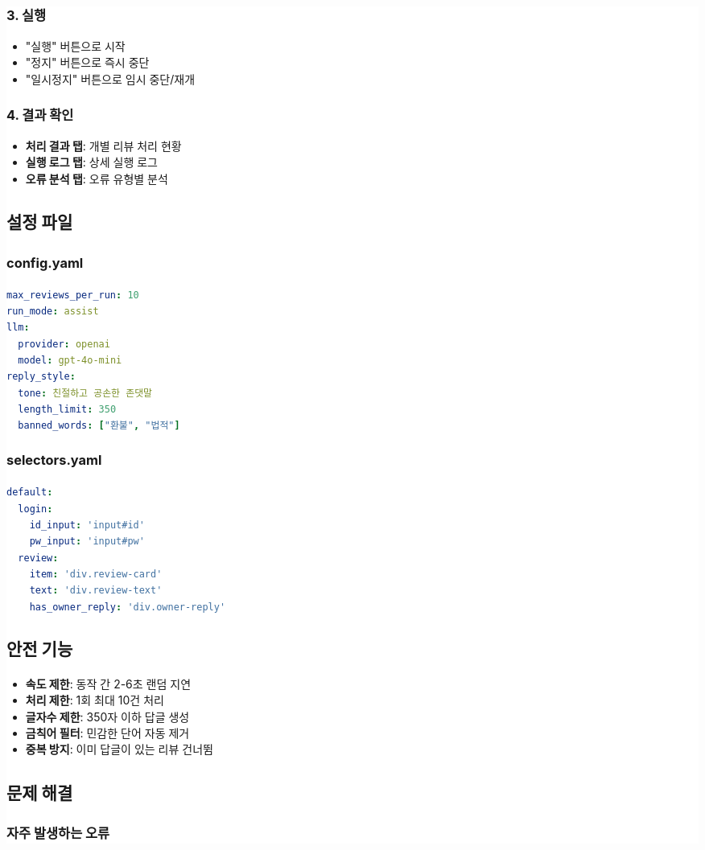 ### 3. 실행
- "실행" 버튼으로 시작
- "정지" 버튼으로 즉시 중단
- "일시정지" 버튼으로 임시 중단/재개

### 4. 결과 확인
- **처리 결과 탭**: 개별 리뷰 처리 현황
- **실행 로그 탭**: 상세 실행 로그
- **오류 분석 탭**: 오류 유형별 분석

## 설정 파일

### config.yaml
```yaml
max_reviews_per_run: 10
run_mode: assist
llm:
  provider: openai
  model: gpt-4o-mini
reply_style:
  tone: 친절하고 공손한 존댓말
  length_limit: 350
  banned_words: ["환불", "법적"]
```

### selectors.yaml
```yaml
default:
  login:
    id_input: 'input#id'
    pw_input: 'input#pw'
  review:
    item: 'div.review-card'
    text: 'div.review-text'
    has_owner_reply: 'div.owner-reply'
```

## 안전 기능

- **속도 제한**: 동작 간 2-6초 랜덤 지연
- **처리 제한**: 1회 최대 10건 처리
- **글자수 제한**: 350자 이하 답글 생성
- **금칙어 필터**: 민감한 단어 자동 제거
- **중복 방지**: 이미 답글이 있는 리뷰 건너뜀

## 문제 해결

### 자주 발생하는 오류
